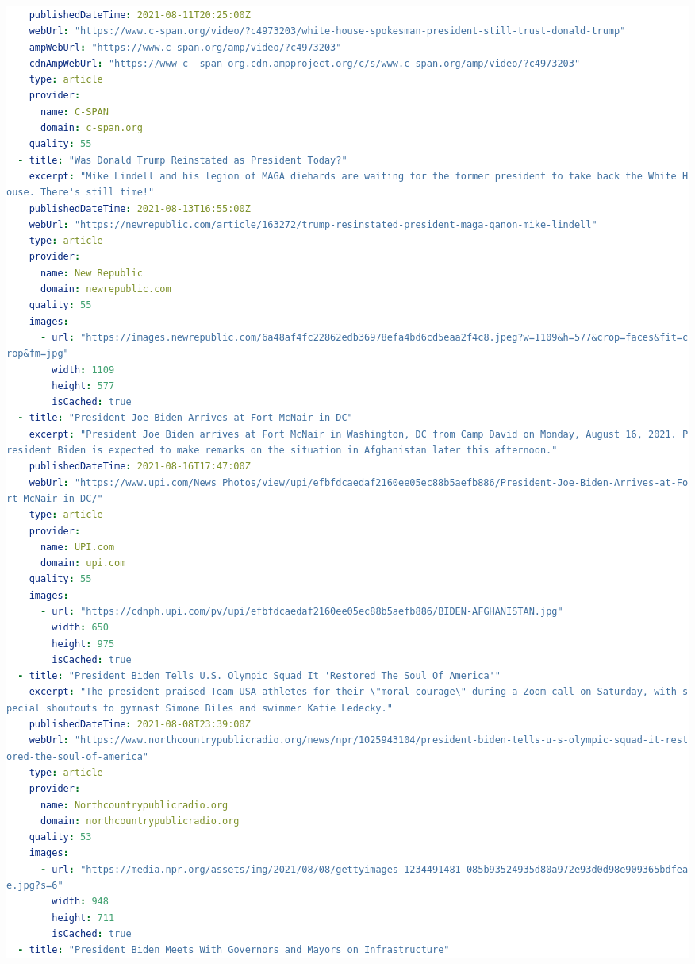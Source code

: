 ```yaml
    publishedDateTime: 2021-08-11T20:25:00Z
    webUrl: "https://www.c-span.org/video/?c4973203/white-house-spokesman-president-still-trust-donald-trump"
    ampWebUrl: "https://www.c-span.org/amp/video/?c4973203"
    cdnAmpWebUrl: "https://www-c--span-org.cdn.ampproject.org/c/s/www.c-span.org/amp/video/?c4973203"
    type: article
    provider:
      name: C-SPAN
      domain: c-span.org
    quality: 55
  - title: "Was Donald Trump Reinstated as President Today?"
    excerpt: "Mike Lindell and his legion of MAGA diehards are waiting for the former president to take back the White House. There's still time!"
    publishedDateTime: 2021-08-13T16:55:00Z
    webUrl: "https://newrepublic.com/article/163272/trump-resinstated-president-maga-qanon-mike-lindell"
    type: article
    provider:
      name: New Republic
      domain: newrepublic.com
    quality: 55
    images:
      - url: "https://images.newrepublic.com/6a48af4fc22862edb36978efa4bd6cd5eaa2f4c8.jpeg?w=1109&h=577&crop=faces&fit=crop&fm=jpg"
        width: 1109
        height: 577
        isCached: true
  - title: "President Joe Biden Arrives at Fort McNair in DC"
    excerpt: "President Joe Biden arrives at Fort McNair in Washington, DC from Camp David on Monday, August 16, 2021. President Biden is expected to make remarks on the situation in Afghanistan later this afternoon."
    publishedDateTime: 2021-08-16T17:47:00Z
    webUrl: "https://www.upi.com/News_Photos/view/upi/efbfdcaedaf2160ee05ec88b5aefb886/President-Joe-Biden-Arrives-at-Fort-McNair-in-DC/"
    type: article
    provider:
      name: UPI.com
      domain: upi.com
    quality: 55
    images:
      - url: "https://cdnph.upi.com/pv/upi/efbfdcaedaf2160ee05ec88b5aefb886/BIDEN-AFGHANISTAN.jpg"
        width: 650
        height: 975
        isCached: true
  - title: "President Biden Tells U.S. Olympic Squad It 'Restored The Soul Of America'"
    excerpt: "The president praised Team USA athletes for their \"moral courage\" during a Zoom call on Saturday, with special shoutouts to gymnast Simone Biles and swimmer Katie Ledecky."
    publishedDateTime: 2021-08-08T23:39:00Z
    webUrl: "https://www.northcountrypublicradio.org/news/npr/1025943104/president-biden-tells-u-s-olympic-squad-it-restored-the-soul-of-america"
    type: article
    provider:
      name: Northcountrypublicradio.org
      domain: northcountrypublicradio.org
    quality: 53
    images:
      - url: "https://media.npr.org/assets/img/2021/08/08/gettyimages-1234491481-085b93524935d80a972e93d0d98e909365bdfeae.jpg?s=6"
        width: 948
        height: 711
        isCached: true
  - title: "President Biden Meets With Governors and Mayors on Infrastructure"
```